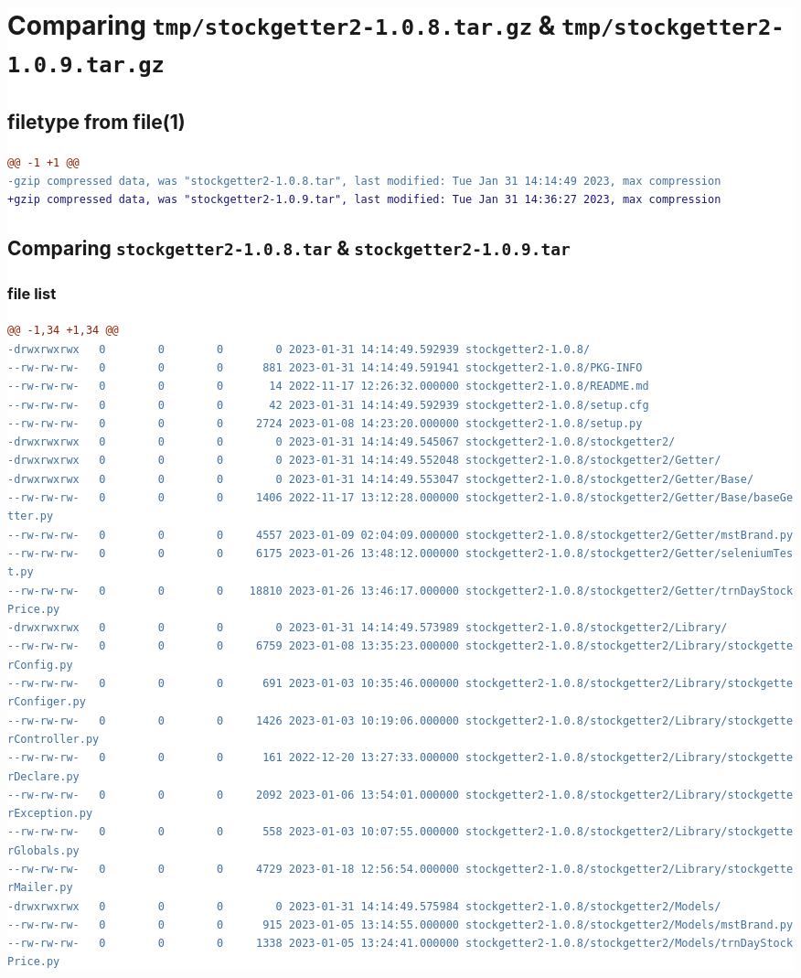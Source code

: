 # Comparing `tmp/stockgetter2-1.0.8.tar.gz` & `tmp/stockgetter2-1.0.9.tar.gz`

## filetype from file(1)

```diff
@@ -1 +1 @@
-gzip compressed data, was "stockgetter2-1.0.8.tar", last modified: Tue Jan 31 14:14:49 2023, max compression
+gzip compressed data, was "stockgetter2-1.0.9.tar", last modified: Tue Jan 31 14:36:27 2023, max compression
```

## Comparing `stockgetter2-1.0.8.tar` & `stockgetter2-1.0.9.tar`

### file list

```diff
@@ -1,34 +1,34 @@
-drwxrwxrwx   0        0        0        0 2023-01-31 14:14:49.592939 stockgetter2-1.0.8/
--rw-rw-rw-   0        0        0      881 2023-01-31 14:14:49.591941 stockgetter2-1.0.8/PKG-INFO
--rw-rw-rw-   0        0        0       14 2022-11-17 12:26:32.000000 stockgetter2-1.0.8/README.md
--rw-rw-rw-   0        0        0       42 2023-01-31 14:14:49.592939 stockgetter2-1.0.8/setup.cfg
--rw-rw-rw-   0        0        0     2724 2023-01-08 14:23:20.000000 stockgetter2-1.0.8/setup.py
-drwxrwxrwx   0        0        0        0 2023-01-31 14:14:49.545067 stockgetter2-1.0.8/stockgetter2/
-drwxrwxrwx   0        0        0        0 2023-01-31 14:14:49.552048 stockgetter2-1.0.8/stockgetter2/Getter/
-drwxrwxrwx   0        0        0        0 2023-01-31 14:14:49.553047 stockgetter2-1.0.8/stockgetter2/Getter/Base/
--rw-rw-rw-   0        0        0     1406 2022-11-17 13:12:28.000000 stockgetter2-1.0.8/stockgetter2/Getter/Base/baseGetter.py
--rw-rw-rw-   0        0        0     4557 2023-01-09 02:04:09.000000 stockgetter2-1.0.8/stockgetter2/Getter/mstBrand.py
--rw-rw-rw-   0        0        0     6175 2023-01-26 13:48:12.000000 stockgetter2-1.0.8/stockgetter2/Getter/seleniumTest.py
--rw-rw-rw-   0        0        0    18810 2023-01-26 13:46:17.000000 stockgetter2-1.0.8/stockgetter2/Getter/trnDayStockPrice.py
-drwxrwxrwx   0        0        0        0 2023-01-31 14:14:49.573989 stockgetter2-1.0.8/stockgetter2/Library/
--rw-rw-rw-   0        0        0     6759 2023-01-08 13:35:23.000000 stockgetter2-1.0.8/stockgetter2/Library/stockgetterConfig.py
--rw-rw-rw-   0        0        0      691 2023-01-03 10:35:46.000000 stockgetter2-1.0.8/stockgetter2/Library/stockgetterConfiger.py
--rw-rw-rw-   0        0        0     1426 2023-01-03 10:19:06.000000 stockgetter2-1.0.8/stockgetter2/Library/stockgetterController.py
--rw-rw-rw-   0        0        0      161 2022-12-20 13:27:33.000000 stockgetter2-1.0.8/stockgetter2/Library/stockgetterDeclare.py
--rw-rw-rw-   0        0        0     2092 2023-01-06 13:54:01.000000 stockgetter2-1.0.8/stockgetter2/Library/stockgetterException.py
--rw-rw-rw-   0        0        0      558 2023-01-03 10:07:55.000000 stockgetter2-1.0.8/stockgetter2/Library/stockgetterGlobals.py
--rw-rw-rw-   0        0        0     4729 2023-01-18 12:56:54.000000 stockgetter2-1.0.8/stockgetter2/Library/stockgetterMailer.py
-drwxrwxrwx   0        0        0        0 2023-01-31 14:14:49.575984 stockgetter2-1.0.8/stockgetter2/Models/
--rw-rw-rw-   0        0        0      915 2023-01-05 13:14:55.000000 stockgetter2-1.0.8/stockgetter2/Models/mstBrand.py
--rw-rw-rw-   0        0        0     1338 2023-01-05 13:24:41.000000 stockgetter2-1.0.8/stockgetter2/Models/trnDayStockPrice.py
```